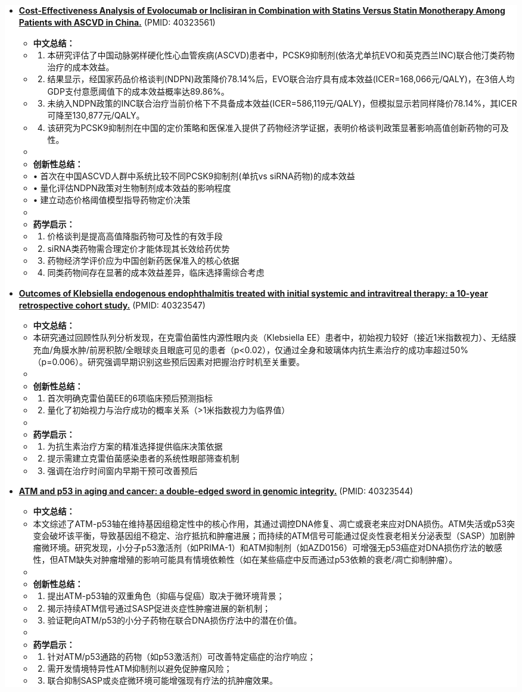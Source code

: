*   **[Cost-Effectiveness Analysis of Evolocumab or Inclisiran in Combination with Statins Versus Statin Monotherapy Among Patients with ASCVD in China.](https://pubmed.ncbi.nlm.nih.gov/40323561/)** (PMID: 40323561)
    *   **中文总结：**
    *   1. 本研究评估了中国动脉粥样硬化性心血管疾病(ASCVD)患者中，PCSK9抑制剂(依洛尤单抗EVO和英克西兰INC)联合他汀类药物治疗的成本效益。
    *   2. 结果显示，经国家药品价格谈判(NDPN)政策降价78.14%后，EVO联合治疗具有成本效益(ICER=168,066元/QALY)，在3倍人均GDP支付意愿阈值下的成本效益概率达89.86%。
    *   3. 未纳入NDPN政策的INC联合治疗当前价格下不具备成本效益(ICER=586,119元/QALY)，但模拟显示若同样降价78.14%，其ICER可降至130,877元/QALY。
    *   4. 该研究为PCSK9抑制剂在中国的定价策略和医保准入提供了药物经济学证据，表明价格谈判政策显著影响高值创新药物的可及性。
    *   
    *   **创新性总结：**
    *   • 首次在中国ASCVD人群中系统比较不同PCSK9抑制剂(单抗vs siRNA药物)的成本效益
    *   • 量化评估NDPN政策对生物制剂成本效益的影响程度
    *   • 建立动态价格阈值模型指导药物定价决策
    *   
    *   **药学启示：**
    *   1. 价格谈判是提高高值降脂药物可及性的有效手段
    *   2. siRNA类药物需合理定价才能体现其长效给药优势
    *   3. 药物经济学评价应为中国创新药医保准入的核心依据
    *   4. 同类药物间存在显著的成本效益差异，临床选择需综合考虑

*   **[Outcomes of Klebsiella endogenous endophthalmitis treated with initial systemic and intravitreal therapy: a 10-year retrospective cohort study.](https://pubmed.ncbi.nlm.nih.gov/40323547/)** (PMID: 40323547)
    *   **中文总结：**
    *   本研究通过回顾性队列分析发现，在克雷伯菌性内源性眼内炎（Klebsiella EE）患者中，初始视力较好（接近1米指数视力）、无结膜充血/角膜水肿/前房积脓/全眼球炎且眼底可见的患者（p<0.02），仅通过全身和玻璃体内抗生素治疗的成功率超过50%（p=0.006）。研究强调早期识别这些预后因素对把握治疗时机至关重要。
    *   
    *   **创新性总结：**
    *   1. 首次明确克雷伯菌EE的6项临床预后预测指标
    *   2. 量化了初始视力与治疗成功的概率关系（>1米指数视力为临界值）
    *   
    *   **药学启示：**
    *   1. 为抗生素治疗方案的精准选择提供临床决策依据
    *   2. 提示需建立克雷伯菌感染患者的系统性眼部筛查机制
    *   3. 强调在治疗时间窗内早期干预可改善预后

*   **[ATM and p53 in aging and cancer: a double-edged sword in genomic integrity.](https://pubmed.ncbi.nlm.nih.gov/40323544/)** (PMID: 40323544)
    *   **中文总结：**
    *   本文综述了ATM-p53轴在维持基因组稳定性中的核心作用，其通过调控DNA修复、凋亡或衰老来应对DNA损伤。ATM失活或p53突变会破坏该平衡，导致基因组不稳定、治疗抵抗和肿瘤进展；而持续的ATM信号可能通过促炎性衰老相关分泌表型（SASP）加剧肿瘤微环境。研究发现，小分子p53激活剂（如PRIMA-1）和ATM抑制剂（如AZD0156）可增强无p53癌症对DNA损伤疗法的敏感性，但ATM缺失对肿瘤增殖的影响可能具有情境依赖性（如在某些癌症中反而通过p53依赖的衰老/凋亡抑制肿瘤）。
    *   
    *   **创新性总结：**
    *   1. 提出ATM-p53轴的双重角色（抑癌与促癌）取决于微环境背景；
    *   2. 揭示持续ATM信号通过SASP促进炎症性肿瘤进展的新机制；
    *   3. 验证靶向ATM/p53的小分子药物在联合DNA损伤疗法中的潜在价值。
    *   
    *   **药学启示：**
    *   1. 针对ATM/p53通路的药物（如p53激活剂）可改善特定癌症的治疗响应；
    *   2. 需开发情境特异性ATM抑制剂以避免促肿瘤风险；
    *   3. 联合抑制SASP或炎症微环境可能增强现有疗法的抗肿瘤效果。
